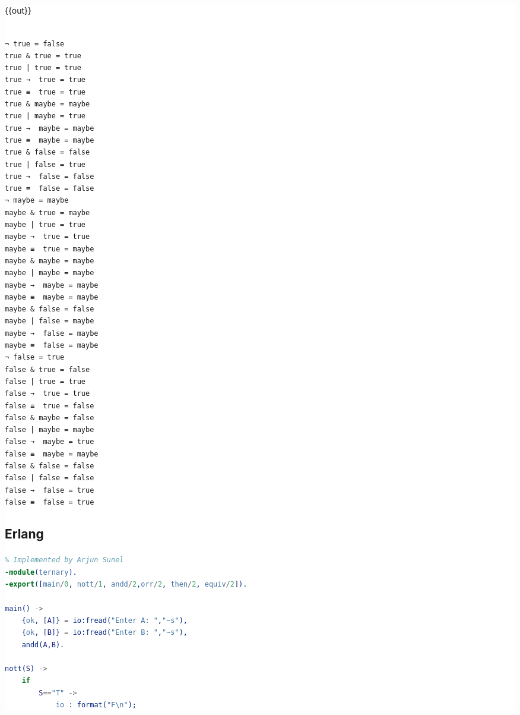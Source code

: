 {{out}}

```txt

¬ true = false
true & true = true
true | true = true
true →  true = true
true ≡  true = true
true & maybe = maybe
true | maybe = true
true →  maybe = maybe
true ≡  maybe = maybe
true & false = false
true | false = true
true →  false = false
true ≡  false = false
¬ maybe = maybe
maybe & true = maybe
maybe | true = true
maybe →  true = true
maybe ≡  true = maybe
maybe & maybe = maybe
maybe | maybe = maybe
maybe →  maybe = maybe
maybe ≡  maybe = maybe
maybe & false = false
maybe | false = maybe
maybe →  false = maybe
maybe ≡  false = maybe
¬ false = true
false & true = false
false | true = true
false →  true = true
false ≡  true = false
false & maybe = false
false | maybe = maybe
false →  maybe = true
false ≡  maybe = maybe
false & false = false
false | false = false
false →  false = true
false ≡  false = true

```



## Erlang


```erlang
% Implemented by Arjun Sunel
-module(ternary).
-export([main/0, nott/1, andd/2,orr/2, then/2, equiv/2]).

main() ->
	{ok, [A]} = io:fread("Enter A: ","~s"),
	{ok, [B]} = io:fread("Enter B: ","~s"),
	andd(A,B).

nott(S) ->
	if
		S=="T" ->
			io : format("F\n");

```